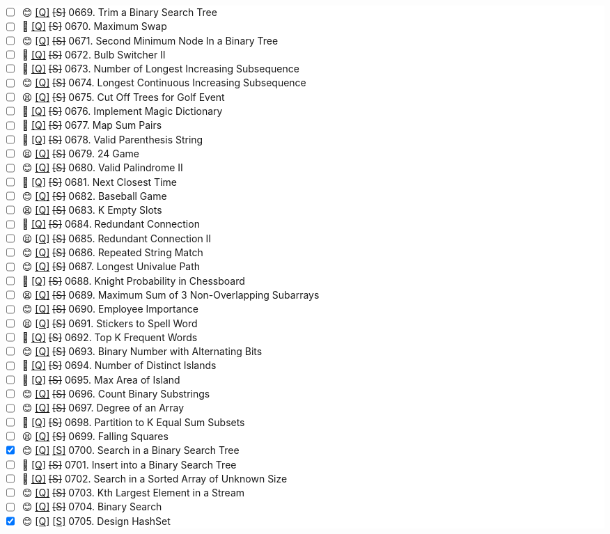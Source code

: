 - [ ] 😊 [[Q]](https://leetcode.com/problems/trim-a-binary-search-tree/) ~~[S]~~  0669. Trim a Binary Search Tree
- [ ] 🤨 [[Q]](https://leetcode.com/problems/maximum-swap/) ~~[S]~~  0670. Maximum Swap
- [ ] 😊 [[Q]](https://leetcode.com/problems/second-minimum-node-in-a-binary-tree/) ~~[S]~~  0671. Second Minimum Node In a Binary Tree
- [ ] 🤨 [[Q]](https://leetcode.com/problems/bulb-switcher-ii/) ~~[S]~~  0672. Bulb Switcher II
- [ ] 🤨 [[Q]](https://leetcode.com/problems/number-of-longest-increasing-subsequence/) ~~[S]~~  0673. Number of Longest Increasing Subsequence
- [ ] 😊 [[Q]](https://leetcode.com/problems/longest-continuous-increasing-subsequence/) ~~[S]~~  0674. Longest Continuous Increasing Subsequence
- [ ] 😫 [[Q]](https://leetcode.com/problems/cut-off-trees-for-golf-event/) ~~[S]~~  0675. Cut Off Trees for Golf Event
- [ ] 🤨 [[Q]](https://leetcode.com/problems/implement-magic-dictionary/) ~~[S]~~  0676. Implement Magic Dictionary
- [ ] 🤨 [[Q]](https://leetcode.com/problems/map-sum-pairs/) ~~[S]~~  0677. Map Sum Pairs
- [ ] 🤨 [[Q]](https://leetcode.com/problems/valid-parenthesis-string/) ~~[S]~~  0678. Valid Parenthesis String
- [ ] 😫 [[Q]](https://leetcode.com/problems/24-game/) ~~[S]~~  0679. 24 Game
- [ ] 😊 [[Q]](https://leetcode.com/problems/valid-palindrome-ii/) ~~[S]~~  0680. Valid Palindrome II
- [ ] 🤨 [[Q]](https://leetcode.com/problems/next-closest-time/) ~~[S]~~  0681. Next Closest Time
- [ ] 😊 [[Q]](https://leetcode.com/problems/baseball-game/) ~~[S]~~  0682. Baseball Game
- [ ] 😫 [[Q]](https://leetcode.com/problems/k-empty-slots/) ~~[S]~~  0683. K Empty Slots
- [ ] 🤨 [[Q]](https://leetcode.com/problems/redundant-connection/) ~~[S]~~  0684. Redundant Connection
- [ ] 😫 [[Q]](https://leetcode.com/problems/redundant-connection-ii/) ~~[S]~~  0685. Redundant Connection II
- [ ] 😊 [[Q]](https://leetcode.com/problems/repeated-string-match/) ~~[S]~~  0686. Repeated String Match
- [ ] 😊 [[Q]](https://leetcode.com/problems/longest-univalue-path/) ~~[S]~~  0687. Longest Univalue Path
- [ ] 🤨 [[Q]](https://leetcode.com/problems/knight-probability-in-chessboard/) ~~[S]~~  0688. Knight Probability in Chessboard
- [ ] 😫 [[Q]](https://leetcode.com/problems/maximum-sum-of-3-non-overlapping-subarrays/) ~~[S]~~  0689. Maximum Sum of 3 Non-Overlapping Subarrays
- [ ] 😊 [[Q]](https://leetcode.com/problems/employee-importance/) ~~[S]~~  0690. Employee Importance
- [ ] 😫 [[Q]](https://leetcode.com/problems/stickers-to-spell-word/) ~~[S]~~  0691. Stickers to Spell Word
- [ ] 🤨 [[Q]](https://leetcode.com/problems/top-k-frequent-words/) ~~[S]~~  0692. Top K Frequent Words
- [ ] 😊 [[Q]](https://leetcode.com/problems/binary-number-with-alternating-bits/) ~~[S]~~  0693. Binary Number with Alternating Bits
- [ ] 🤨 [[Q]](https://leetcode.com/problems/number-of-distinct-islands/) ~~[S]~~  0694. Number of Distinct Islands
- [ ] 🤨 [[Q]](https://leetcode.com/problems/max-area-of-island/) ~~[S]~~  0695. Max Area of Island
- [ ] 😊 [[Q]](https://leetcode.com/problems/count-binary-substrings/) ~~[S]~~  0696. Count Binary Substrings
- [ ] 😊 [[Q]](https://leetcode.com/problems/degree-of-an-array/) ~~[S]~~  0697. Degree of an Array
- [ ] 🤨 [[Q]](https://leetcode.com/problems/partition-to-k-equal-sum-subsets/) ~~[S]~~  0698. Partition to K Equal Sum Subsets
- [ ] 😫 [[Q]](https://leetcode.com/problems/falling-squares/) ~~[S]~~  0699. Falling Squares
- [X] 😊 [[Q]](https://leetcode.com/problems/search-in-a-binary-search-tree/) [[S]](./Data%20Structure/Binary%20Tree/BST/700.%20Search%20in%20a%20Binary%20Search%20Tree/700-solution.cpp) 0700. Search in a Binary Search Tree
- [ ] 🤨 [[Q]](https://leetcode.com/problems/insert-into-a-binary-search-tree/) ~~[S]~~  0701. Insert into a Binary Search Tree
- [ ] 🤨 [[Q]](https://leetcode.com/problems/search-in-a-sorted-array-of-unknown-size/) ~~[S]~~  0702. Search in a Sorted Array of Unknown Size
- [ ] 😊 [[Q]](https://leetcode.com/problems/kth-largest-element-in-a-stream/) ~~[S]~~  0703. Kth Largest Element in a Stream
- [ ] 😊 [[Q]](https://leetcode.com/problems/binary-search/) ~~[S]~~  0704. Binary Search
- [X] 😊 [[Q]](https://leetcode.com/problems/design-hashset/) [[S]](./Data%20Structure/Hash%20Table/705.%20Design%20HashSet/705-solution.cpp) 0705. Design HashSet